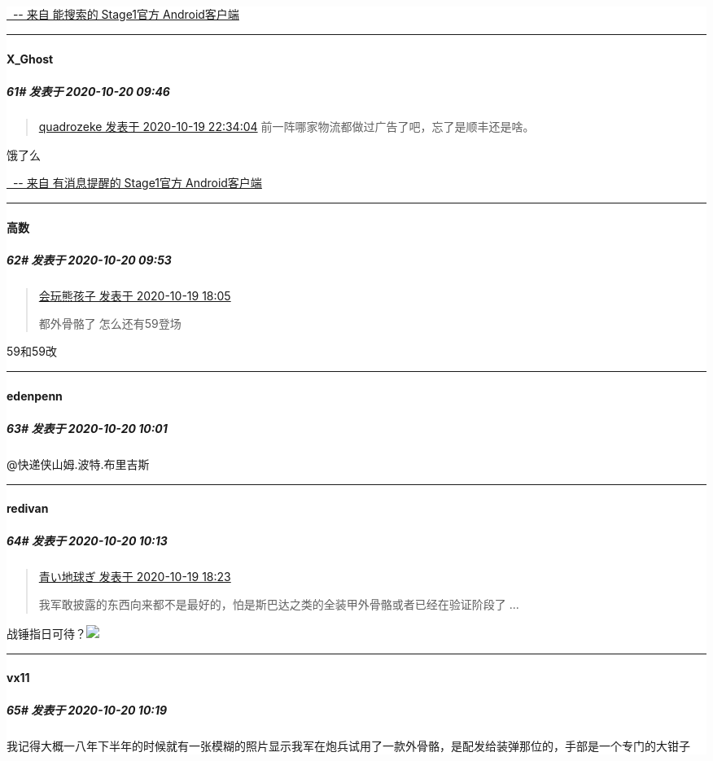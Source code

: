 [  -- 来自 能搜索的 Stage1官方 Android客户端](https://www.coolapk.com/apk/140634)


-----

####  X_Ghost  
##### 61#       发表于 2020-10-20 09:46


<blockquote><a href="httphttps://bbs.saraba1st.com/2b/forum.php?mod=redirect&amp;goto=findpost&amp;pid=49095306&amp;ptid=1965919" target="_blank">quadrozeke 发表于 2020-10-19 22:34:04</a>
前一阵哪家物流都做过广告了吧，忘了是顺丰还是啥。</blockquote>饿了么

[  -- 来自 有消息提醒的 Stage1官方 Android客户端](https://www.coolapk.com/apk/140634)


-----

####  高数  
##### 62#       发表于 2020-10-20 09:53


<blockquote><a href="httphttps://bbs.saraba1st.com/2b/forum.php?mod=redirect&amp;goto=findpost&amp;pid=49092003&amp;ptid=1965919" target="_blank">会玩熊孩子 发表于 2020-10-19 18:05</a>

都外骨骼了 怎么还有59登场</blockquote>
59和59改


-----

####  edenpenn  
##### 63#       发表于 2020-10-20 10:01


@快递侠山姆.波特.布里吉斯


-----

####  redivan  
##### 64#       发表于 2020-10-20 10:13


<blockquote><a href="httphttps://bbs.saraba1st.com/2b/forum.php?mod=redirect&amp;goto=findpost&amp;pid=49092244&amp;ptid=1965919" target="_blank">青い地球ぎ 发表于 2020-10-19 18:23</a>

我军敢披露的东西向来都不是最好的，怕是斯巴达之类的全装甲外骨骼或者已经在验证阶段了 ...</blockquote>
战锤指日可待？<img src="https://static.saraba1st.com/image/smiley/face2017/044.png" referrerpolicy="no-referrer">


-----

####  vx11  
##### 65#       发表于 2020-10-20 10:19


我记得大概一八年下半年的时候就有一张模糊的照片显示我军在炮兵试用了一款外骨骼，是配发给装弹那位的，手部是一个专门的大钳子
